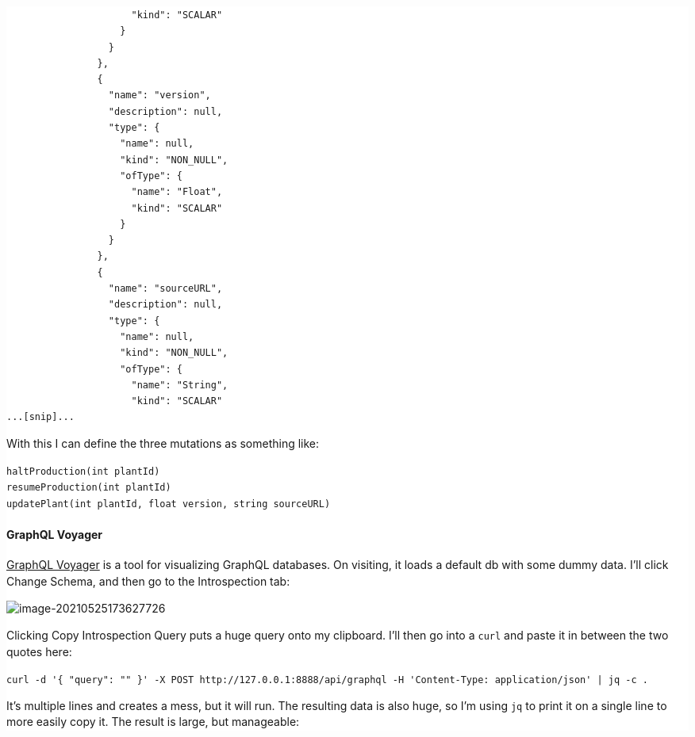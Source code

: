                           "kind": "SCALAR"
                        }
                      }
                    },
                    {
                      "name": "version",
                      "description": null,
                      "type": {
                        "name": null,
                        "kind": "NON_NULL",
                        "ofType": {
                          "name": "Float",
                          "kind": "SCALAR"
                        }
                      }
                    },
                    {
                      "name": "sourceURL",
                      "description": null,
                      "type": {
                        "name": null,
                        "kind": "NON_NULL",
                        "ofType": {
                          "name": "String",
                          "kind": "SCALAR"
    ...[snip]...
    

With this I can define the three mutations as something like:

    
    
    haltProduction(int plantId)
    resumeProduction(int plantId)
    updatePlant(int plantId, float version, string sourceURL)
    

#### GraphQL Voyager

[GraphQL Voyager](https://apis.guru/graphql-voyager/) is a tool for
visualizing GraphQL databases. On visiting, it loads a default db with some
dummy data. I’ll click Change Schema, and then go to the Introspection tab:

![image-20210525173627726](https://0xdfimages.gitlab.io/img/image-20210525173627726.png)

Clicking Copy Introspection Query puts a huge query onto my clipboard. I’ll
then go into a `curl` and paste it in between the two quotes here:

    
    
    curl -d '{ "query": "" }' -X POST http://127.0.0.1:8888/api/graphql -H 'Content-Type: application/json' | jq -c .
    

It’s multiple lines and creates a mess, but it will run. The resulting data is
also huge, so I’m using `jq` to print it on a single line to more easily copy
it. The result is large, but manageable:
